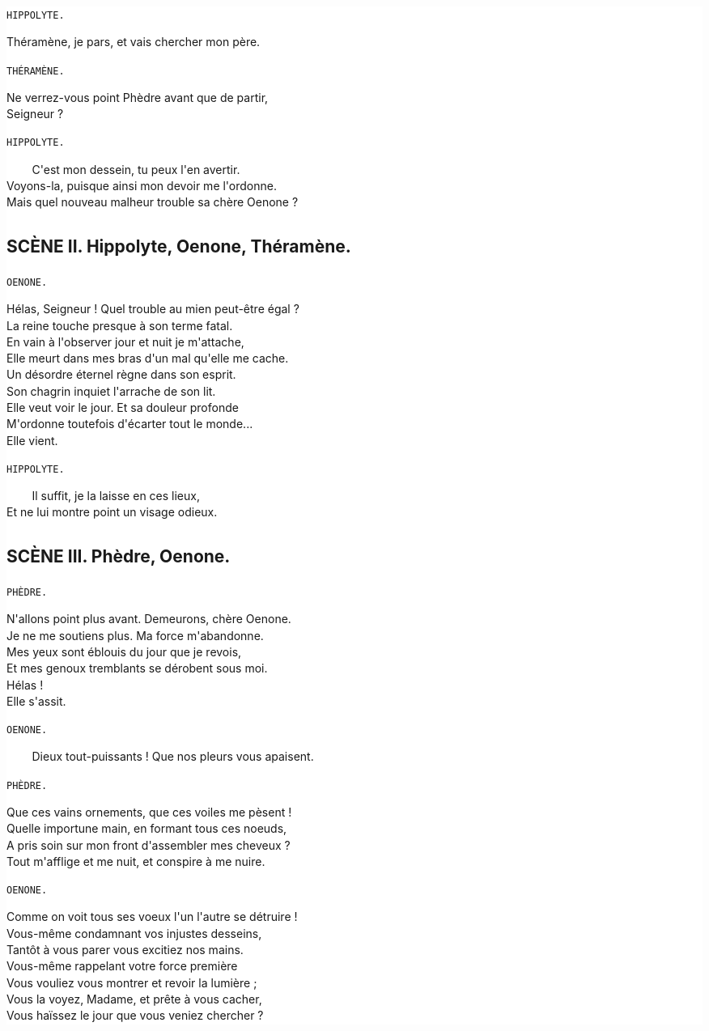     HIPPOLYTE.
Théramène, je pars, et vais chercher mon père.  

    THÉRAMÈNE.
Ne verrez-vous point Phèdre avant que de partir,  
Seigneur ?  

    HIPPOLYTE.
        C'est mon dessein, tu peux l'en avertir.  
Voyons-la, puisque ainsi mon devoir me l'ordonne.  
Mais quel nouveau malheur trouble sa chère Oenone ?  


## SCÈNE II. Hippolyte, Oenone, Théramène.

    OENONE.
Hélas, Seigneur ! Quel trouble au mien peut-être égal ?  
La reine touche presque à son terme fatal.  
En vain à l'observer jour et nuit je m'attache,  
Elle meurt dans mes bras d'un mal qu'elle me cache.  
Un désordre éternel règne dans son esprit.  
Son chagrin inquiet l'arrache de son lit.  
Elle veut voir le jour. Et sa douleur profonde  
M'ordonne toutefois d'écarter tout le monde...  
Elle vient.  

    HIPPOLYTE.
        Il suffit, je la laisse en ces lieux,  
Et ne lui montre point un visage odieux.  


## SCÈNE III. Phèdre, Oenone.

    PHÈDRE.
N'allons point plus avant. Demeurons, chère Oenone.  
Je ne me soutiens plus. Ma force m'abandonne.  
Mes yeux sont éblouis du jour que je revois,  
Et mes genoux tremblants se dérobent sous moi.  
Hélas !  
Elle s'assit.


    OENONE.
        Dieux tout-puissants ! Que nos pleurs vous apaisent.  

    PHÈDRE.
Que ces vains ornements, que ces voiles me pèsent !  
Quelle importune main, en formant tous ces noeuds,  
A pris soin sur mon front d'assembler mes cheveux ?  
Tout m'afflige et me nuit, et conspire à me nuire.  

    OENONE.
Comme on voit tous ses voeux l'un l'autre se détruire !  
Vous-même condamnant vos injustes desseins,  
Tantôt à vous parer vous excitiez nos mains.  
Vous-même rappelant votre force première  
Vous vouliez vous montrer et revoir la lumière ;  
Vous la voyez, Madame, et prête à vous cacher,  
Vous haïssez le jour que vous veniez chercher ?  
